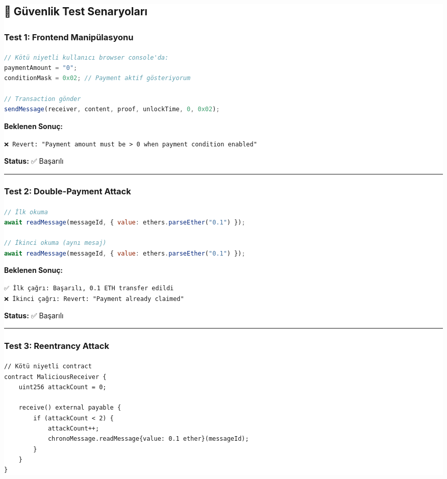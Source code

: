 ## 🧪 Güvenlik Test Senaryoları

### **Test 1: Frontend Manipülasyonu**
```javascript
// Kötü niyetli kullanıcı browser console'da:
paymentAmount = "0";
conditionMask = 0x02; // Payment aktif gösteriyorum

// Transaction gönder
sendMessage(receiver, content, proof, unlockTime, 0, 0x02);
```

**Beklenen Sonuç:**
```
❌ Revert: "Payment amount must be > 0 when payment condition enabled"
```

**Status:** ✅ Başarılı

---

### **Test 2: Double-Payment Attack**
```javascript
// İlk okuma
await readMessage(messageId, { value: ethers.parseEther("0.1") });

// İkinci okuma (aynı mesaj)
await readMessage(messageId, { value: ethers.parseEther("0.1") });
```

**Beklenen Sonuç:**
```
✅ İlk çağrı: Başarılı, 0.1 ETH transfer edildi
❌ İkinci çağrı: Revert: "Payment already claimed"
```

**Status:** ✅ Başarılı

---

### **Test 3: Reentrancy Attack**
```solidity
// Kötü niyetli contract
contract MaliciousReceiver {
    uint256 attackCount = 0;
    
    receive() external payable {
        if (attackCount < 2) {
            attackCount++;
            chronoMessage.readMessage{value: 0.1 ether}(messageId);
        }
    }
}
```
